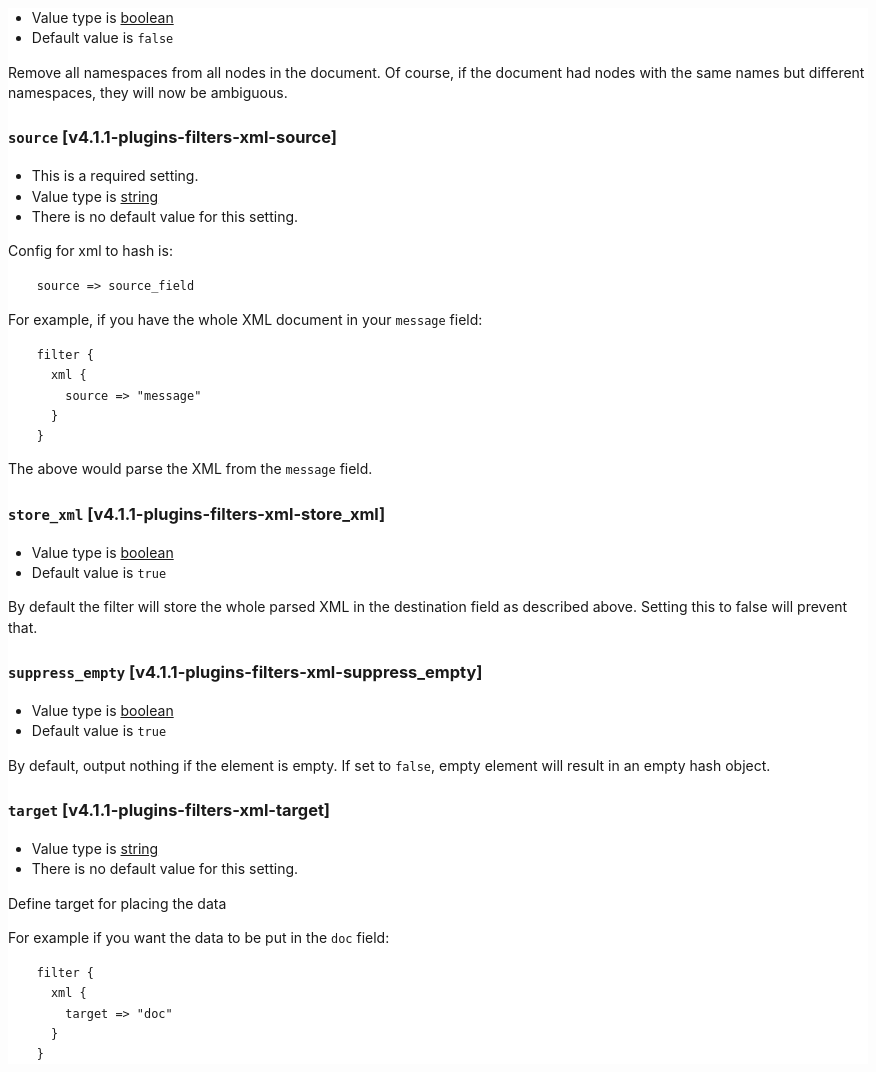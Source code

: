 * Value type is [boolean](/lsr/value-types.md#boolean)
* Default value is `false`

Remove all namespaces from all nodes in the document. Of course, if the document had nodes with the same names but different namespaces, they will now be ambiguous.

### `source` [v4.1.1-plugins-filters-xml-source]

* This is a required setting.
* Value type is [string](/lsr/value-types.md#string)
* There is no default value for this setting.

Config for xml to hash is:

```
    source => source_field
```

For example, if you have the whole XML document in your `message` field:

```
    filter {
      xml {
        source => "message"
      }
    }
```

The above would parse the XML from the `message` field.

### `store_xml` [v4.1.1-plugins-filters-xml-store_xml]

* Value type is [boolean](/lsr/value-types.md#boolean)
* Default value is `true`

By default the filter will store the whole parsed XML in the destination field as described above. Setting this to false will prevent that.

### `suppress_empty` [v4.1.1-plugins-filters-xml-suppress_empty]

* Value type is [boolean](/lsr/value-types.md#boolean)
* Default value is `true`

By default, output nothing if the element is empty. If set to `false`, empty element will result in an empty hash object.

### `target` [v4.1.1-plugins-filters-xml-target]

* Value type is [string](/lsr/value-types.md#string)
* There is no default value for this setting.

Define target for placing the data

For example if you want the data to be put in the `doc` field:

```
    filter {
      xml {
        target => "doc"
      }
    }
```
